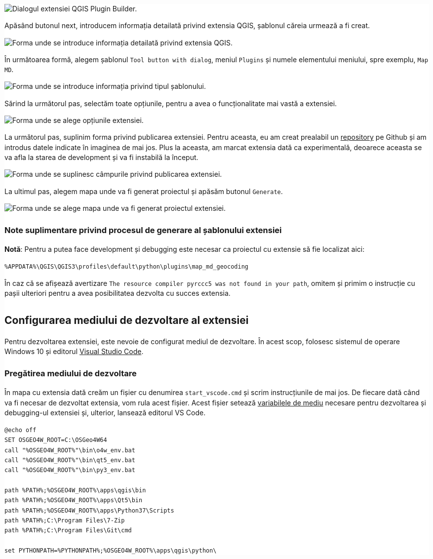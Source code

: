 ![Dialogul extensiei QGIS Plugin Builder.](/images/2019/08/qgis-plugin-implementarea-serviciului-map-md-api/2-min.png)

Apăsând butonul next, introducem informația detailată privind extensia QGIS, șablonul căreia urmează a fi creat.

![Forma unde se introduce informația detailată privind extensia QGIS.](/images/2019/08/qgis-plugin-implementarea-serviciului-map-md-api/4.png)

În următoarea formă, alegem șablonul `Tool button with dialog`, meniul `Plugins` și numele elementului meniului, spre exemplu, `MapMD`.

![Forma unde se introduce informația privind tipul șablonului.](/images/2019/08/qgis-plugin-implementarea-serviciului-map-md-api/5-min.png)

Sărind la următorul pas, selectăm toate opțiunile, pentru a avea o funcționalitate mai vastă a extensiei.

![Forma unde se alege opțiunile extensiei.](/images/2019/08/qgis-plugin-implementarea-serviciului-map-md-api/6.png)

La următorul pas, suplinim forma privind publicarea extensiei. Pentru aceasta, eu am creat prealabil un [repository][13] pe Github și am introdus datele indicate în imaginea de mai jos. Plus la aceasta, am marcat extensia dată ca experimentală, deoarece aceasta se va afla la starea de development și va fi instabilă la început.

![Forma unde se suplinesc câmpurile privind publicarea extensiei.](/images/2019/08/qgis-plugin-implementarea-serviciului-map-md-api/7.png)

La ultimul pas, alegem mapa unde va fi generat proiectul și apăsăm butonul `Generate`.

![Forma unde se alege mapa unde va fi generat proiectul extensiei.](/images/2019/08/qgis-plugin-implementarea-serviciului-map-md-api/8-min.png)

### Note suplimentare privind procesul de generare al șablonului extensiei

**Notă**: Pentru a putea face development și debugging este necesar ca proiectul cu extensie să fie localizat aici:

```batch
%APPDATA%\QGIS\QGIS3\profiles\default\python\plugins\map_md_geocoding
```

În caz că se afișează avertizare `The resource compiler pyrccc5 was not found in your path`, omitem și primim o instrucție cu pașii ulteriori pentru a avea posibilitatea dezvolta cu succes extensia.

## Configurarea mediului de dezvoltare al extensiei

Pentru dezvoltarea extensiei, este nevoie de configurat mediul de dezvoltare. În acest scop, folosesc sistemul de operare Windows 10 și editorul [Visual Studio Code][14].

### Pregătirea mediului de dezvoltare

În mapa cu extensia dată creăm un fișier cu denumirea `start_vscode.cmd` și scrim instrucțiunile de mai jos. De fiecare dată când va fi necesar de dezvoltat extensia, vom rula acest fișier. Acest fișier setează [variabilele de mediu][15] necesare pentru dezvoltarea și debugging-ul extensiei și, ulterior, lansează editorul VS Code.

```batch
@echo off
SET OSGEO4W_ROOT=C:\OSGeo4W64
call "%OSGEO4W_ROOT%"\bin\o4w_env.bat
call "%OSGEO4W_ROOT%"\bin\qt5_env.bat
call "%OSGEO4W_ROOT%"\bin\py3_env.bat

path %PATH%;%OSGEO4W_ROOT%\apps\qgis\bin
path %PATH%;%OSGEO4W_ROOT%\apps\Qt5\bin
path %PATH%;%OSGEO4W_ROOT%\apps\Python37\Scripts
path %PATH%;C:\Program Files\7-Zip
path %PATH%;C:\Program Files\Git\cmd

set PYTHONPATH=%PYTHONPATH%;%OSGEO4W_ROOT%\apps\qgis\python\
```

 [1]: https://www.qgis.org/en/site/
 [2]: https://map.md/ru/blog/map-md-lanseaza-setul-de-servicii-api
 [3]: https://ro.wikipedia.org/wiki/Geocodificare
 [4]: https://developers.google.com/maps/documentation/geocoding/start
 [5]: https://nominatim.openstreetmap.org
 [6]: https://ro.wikipedia.org/wiki/Plugin
 [7]: https://plugins.qgis.org/plugins/mmqgis/
 [8]: https://www.giscourse.com/install-qgis-through-osgeo4w/
 [9]: http://plugins.qgis.org/plugins/pluginbuilder/
 [10]: https://plugins.qgis.org/plugins/debug_vs/
 [11]: https://plugins.qgis.org/plugins/plugin_reloader/
 [12]: http://geoapt.net/pluginbuilder/
 [13]: https://github.com/victor-pogor/map.md-geocoding
 [14]: https://code.visualstudio.com/
 [15]: https://www.digitalcitizen.ro/content/intrebari-simple-ce-sunt-variabilele-mediu-windows
 [16]: https://en.wikipedia.org/wiki/Shapefile
 [17]: https://en.wikipedia.org/wiki/Shapefile#Limitations
 [18]: http://desktop.arcgis.com/en/arcmap/latest/manage-data/shapefiles/geoprocessing-considerations-for-shapefile-output.htm#GUID-D880FCB5-066A-4639-BC18-160A8FEB36A3
 [19]: https://www.gaia-gis.it/gaia-sins/spatialite-cookbook/index.html#common
 [20]: https://en.wikipedia.org/wiki/World_Geodetic_System
 [21]: https://map.md/
 [22]: https://qgis.org/pyqgis/master/core/QgsTask.html#qgis.core.QgsTask.run
 [23]: https://qgis.org/pyqgis/master/core/QgsTaskManager.html#qgis.core.QgsTaskManager.addTask
 [24]: https://qgis.org/pyqgis/master/core/QgsTask.html#qgis.core.QgsTask.finished
 [25]: https://plugins.qgis.org/plugins/map_md/
 [26]: https://www.linkedin.com/feed/update/urn:li:activity:6536171635165192192
 [27]: https://qgis.org/pyqgis/3.0/core/Task/QgsTask.html
 [28]: https://map.md/ru/api
 [29]: https://map.md/ro/blog/map-md-lanseaza-setul-de-servicii-api